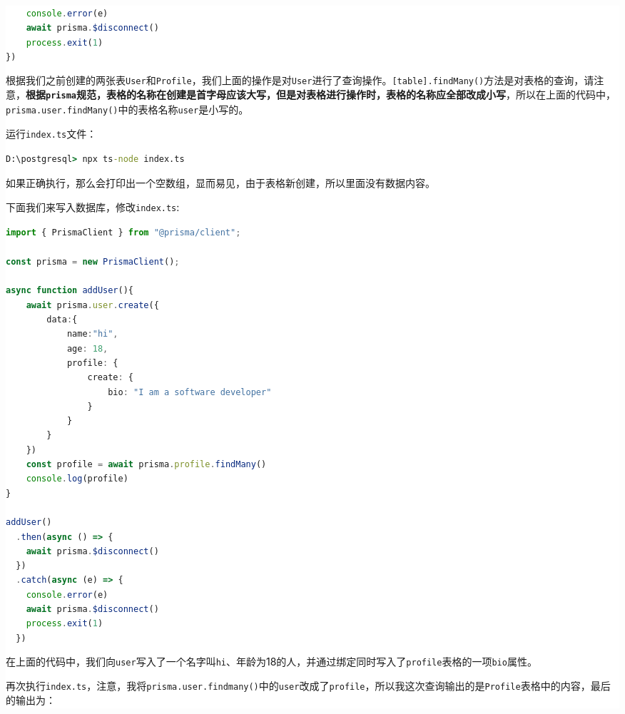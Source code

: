 ```typescript
    console.error(e)
    await prisma.$disconnect()
    process.exit(1)
})
```

根据我们之前创建的两张表`User`和`Profile`，我们上面的操作是对`User`进行了查询操作。`[table].findMany()`方法是对表格的查询，请注意，**根据`prisma`规范，表格的名称在创建是首字母应该大写，但是对表格进行操作时，表格的名称应全部改成小写**，所以在上面的代码中，`prisma.user.findMany()`中的表格名称`user`是小写的。

运行`index.ts`文件：

```cmd
D:\postgresql> npx ts-node index.ts
```

如果正确执行，那么会打印出一个空数组，显而易见，由于表格新创建，所以里面没有数据内容。

下面我们来写入数据库，修改`index.ts`:

```typescript
import { PrismaClient } from "@prisma/client";

const prisma = new PrismaClient();

async function addUser(){
    await prisma.user.create({
        data:{
            name:"hi",
            age: 18,
            profile: {
                create: {
                    bio: "I am a software developer"
                }
            }
        }
    })
    const profile = await prisma.profile.findMany()
    console.log(profile)
}

addUser()
  .then(async () => {
    await prisma.$disconnect()
  })
  .catch(async (e) => {
    console.error(e)
    await prisma.$disconnect()
    process.exit(1)
  })
```

在上面的代码中，我们向`user`写入了一个名字叫`hi`、年龄为18的人，并通过绑定同时写入了`profile`表格的一项`bio`属性。

再次执行`index.ts`，注意，我将`prisma.user.findmany()`中的`user`改成了`profile`，所以我这次查询输出的是`Profile`表格中的内容，最后的输出为：
